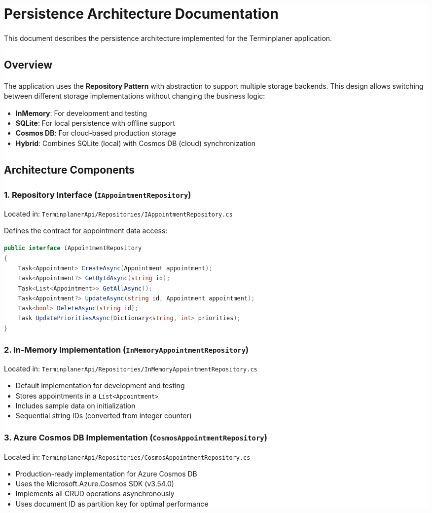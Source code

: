 # Persistence Architecture Documentation

This document describes the persistence architecture implemented for the Terminplaner application.

## Overview

The application uses the **Repository Pattern** with abstraction to support multiple storage backends. This design allows switching between different storage implementations without changing the business logic:

- **InMemory**: For development and testing
- **SQLite**: For local persistence with offline support
- **Cosmos DB**: For cloud-based production storage
- **Hybrid**: Combines SQLite (local) with Cosmos DB (cloud) synchronization

## Architecture Components

### 1. Repository Interface (`IAppointmentRepository`)

Located in: `TerminplanerApi/Repositories/IAppointmentRepository.cs`

Defines the contract for appointment data access:

```csharp
public interface IAppointmentRepository
{
    Task<Appointment> CreateAsync(Appointment appointment);
    Task<Appointment?> GetByIdAsync(string id);
    Task<List<Appointment>> GetAllAsync();
    Task<Appointment?> UpdateAsync(string id, Appointment appointment);
    Task<bool> DeleteAsync(string id);
    Task UpdatePrioritiesAsync(Dictionary<string, int> priorities);
}
```

### 2. In-Memory Implementation (`InMemoryAppointmentRepository`)

Located in: `TerminplanerApi/Repositories/InMemoryAppointmentRepository.cs`

- Default implementation for development and testing
- Stores appointments in a `List<Appointment>`
- Includes sample data on initialization
- Sequential string IDs (converted from integer counter)

### 3. Azure Cosmos DB Implementation (`CosmosAppointmentRepository`)

Located in: `TerminplanerApi/Repositories/CosmosAppointmentRepository.cs`

- Production-ready implementation for Azure Cosmos DB
- Uses the Microsoft.Azure.Cosmos SDK (v3.54.0)
- Implements all CRUD operations asynchronously
- Uses document ID as partition key for optimal performance
